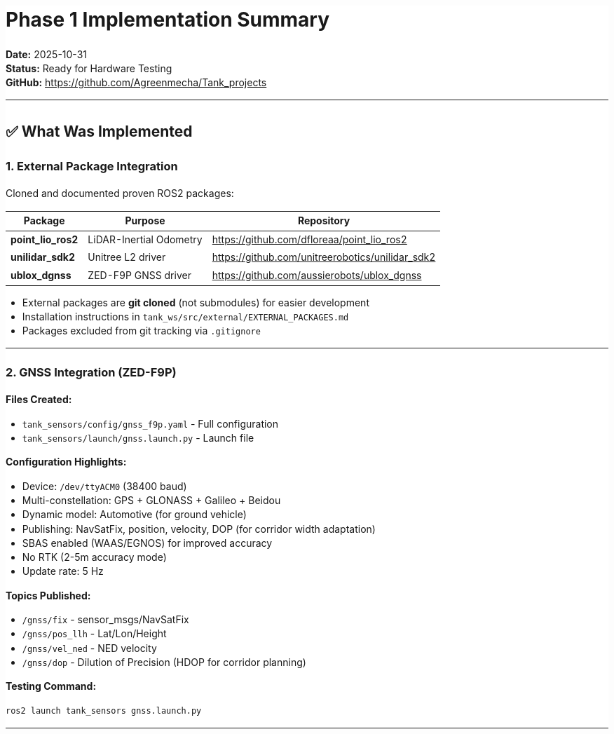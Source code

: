# Phase 1 Implementation Summary

**Date:** 2025-10-31  
**Status:** Ready for Hardware Testing  
**GitHub:** https://github.com/Agreenmecha/Tank_projects

---

## ✅ What Was Implemented

### **1. External Package Integration**

Cloned and documented proven ROS2 packages:

| Package | Purpose | Repository |
|---------|---------|------------|
| **point_lio_ros2** | LiDAR-Inertial Odometry | https://github.com/dfloreaa/point_lio_ros2 |
| **unilidar_sdk2** | Unitree L2 driver | https://github.com/unitreerobotics/unilidar_sdk2 |
| **ublox_dgnss** | ZED-F9P GNSS driver | https://github.com/aussierobots/ublox_dgnss |

- External packages are **git cloned** (not submodules) for easier development
- Installation instructions in `tank_ws/src/external/EXTERNAL_PACKAGES.md`
- Packages excluded from git tracking via `.gitignore`

---

### **2. GNSS Integration (ZED-F9P)**

**Files Created:**
- `tank_sensors/config/gnss_f9p.yaml` - Full configuration
- `tank_sensors/launch/gnss.launch.py` - Launch file

**Configuration Highlights:**
- Device: `/dev/ttyACM0` (38400 baud)
- Multi-constellation: GPS + GLONASS + Galileo + Beidou
- Dynamic model: Automotive (for ground vehicle)
- Publishing: NavSatFix, position, velocity, DOP (for corridor width adaptation)
- SBAS enabled (WAAS/EGNOS) for improved accuracy
- No RTK (2-5m accuracy mode)
- Update rate: 5 Hz

**Topics Published:**
- `/gnss/fix` - sensor_msgs/NavSatFix
- `/gnss/pos_llh` - Lat/Lon/Height
- `/gnss/vel_ned` - NED velocity
- `/gnss/dop` - Dilution of Precision (HDOP for corridor planning)

**Testing Command:**
```bash
ros2 launch tank_sensors gnss.launch.py
```

---